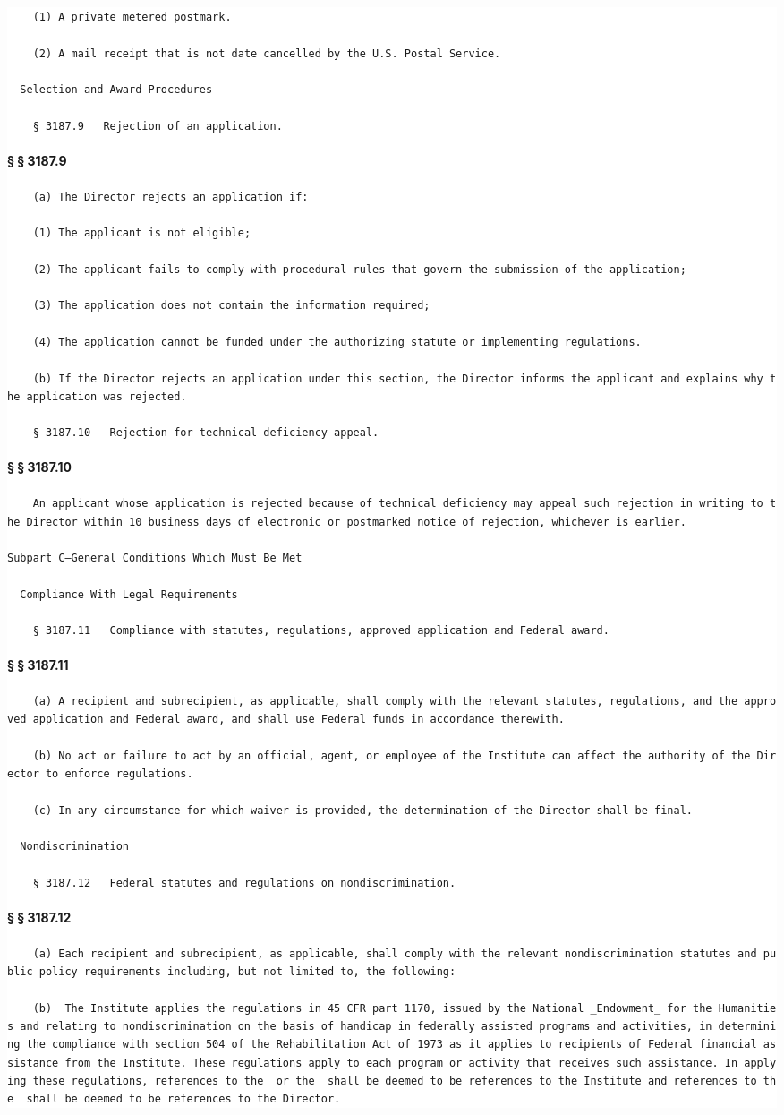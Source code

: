         (1) A private metered postmark.

        (2) A mail receipt that is not date cancelled by the U.S. Postal Service.

      Selection and Award Procedures

        § 3187.9   Rejection of an application.

#### § § 3187.9

        (a) The Director rejects an application if:

        (1) The applicant is not eligible;

        (2) The applicant fails to comply with procedural rules that govern the submission of the application;

        (3) The application does not contain the information required;

        (4) The application cannot be funded under the authorizing statute or implementing regulations.

        (b) If the Director rejects an application under this section, the Director informs the applicant and explains why the application was rejected.

        § 3187.10   Rejection for technical deficiency—appeal.

#### § § 3187.10

        An applicant whose application is rejected because of technical deficiency may appeal such rejection in writing to the Director within 10 business days of electronic or postmarked notice of rejection, whichever is earlier.

    Subpart C—General Conditions Which Must Be Met

      Compliance With Legal Requirements

        § 3187.11   Compliance with statutes, regulations, approved application and Federal award.

#### § § 3187.11

        (a) A recipient and subrecipient, as applicable, shall comply with the relevant statutes, regulations, and the approved application and Federal award, and shall use Federal funds in accordance therewith.

        (b) No act or failure to act by an official, agent, or employee of the Institute can affect the authority of the Director to enforce regulations.

        (c) In any circumstance for which waiver is provided, the determination of the Director shall be final.

      Nondiscrimination

        § 3187.12   Federal statutes and regulations on nondiscrimination.

#### § § 3187.12

        (a) Each recipient and subrecipient, as applicable, shall comply with the relevant nondiscrimination statutes and public policy requirements including, but not limited to, the following:

        (b)  The Institute applies the regulations in 45 CFR part 1170, issued by the National _Endowment_ for the Humanities and relating to nondiscrimination on the basis of handicap in federally assisted programs and activities, in determining the compliance with section 504 of the Rehabilitation Act of 1973 as it applies to recipients of Federal financial assistance from the Institute. These regulations apply to each program or activity that receives such assistance. In applying these regulations, references to the  or the  shall be deemed to be references to the Institute and references to the  shall be deemed to be references to the Director.
